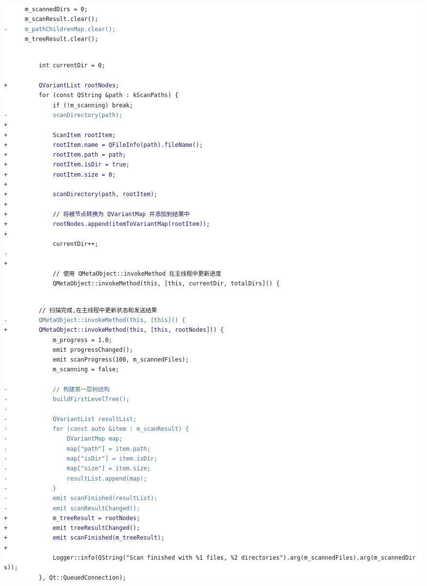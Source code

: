 ```diff
      m_scannedDirs = 0;
      m_scanResult.clear();
-     m_pathChildrenMap.clear();
      m_treeResult.clear();
  
```

```diff
          int currentDir = 0;
  
+         QVariantList rootNodes;
          for (const QString &path : kScanPaths) {
              if (!m_scanning) break;
-             scanDirectory(path);
+             
+             ScanItem rootItem;
+             rootItem.name = QFileInfo(path).fileName();
+             rootItem.path = path;
+             rootItem.isDir = true;
+             rootItem.size = 0;
+             
+             scanDirectory(path, rootItem);
+             
+             // 将根节点转换为 QVariantMap 并添加到结果中
+             rootNodes.append(itemToVariantMap(rootItem));
+             
              currentDir++;
- 
+             
              // 使用 QMetaObject::invokeMethod 在主线程中更新进度
              QMetaObject::invokeMethod(this, [this, currentDir, totalDirs]() {
```

```diff
  
          // 扫描完成,在主线程中更新状态和发送结果
-         QMetaObject::invokeMethod(this, [this]() {
+         QMetaObject::invokeMethod(this, [this, rootNodes]() {
              m_progress = 1.0;
              emit progressChanged();
              emit scanProgress(100, m_scannedFiles);
              m_scanning = false;
  
-             // 构建第一层树结构
-             buildFirstLevelTree();
- 
-             QVariantList resultList;
-             for (const auto &item : m_scanResult) {
-                 QVariantMap map;
-                 map["path"] = item.path;
-                 map["isDir"] = item.isDir;
-                 map["size"] = item.size;
-                 resultList.append(map);
-             }
-             emit scanFinished(resultList);
-             emit scanResultChanged();
+             m_treeResult = rootNodes;
+             emit treeResultChanged();
+             emit scanFinished(m_treeResult);
+             
              Logger::info(QString("Scan finished with %1 files, %2 directories").arg(m_scannedFiles).arg(m_scannedDirs));
          }, Qt::QueuedConnection);
```
